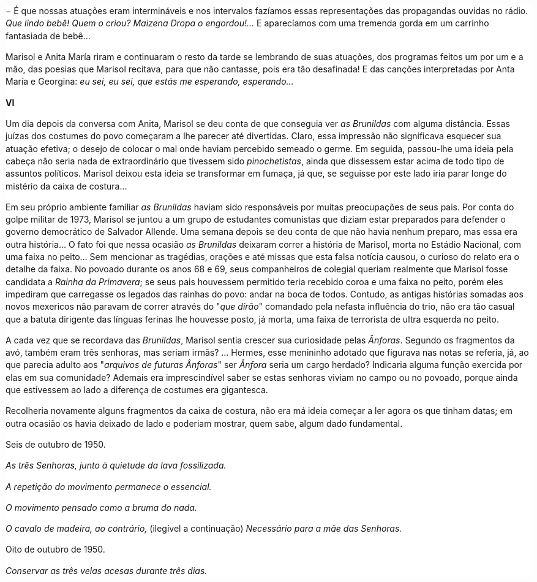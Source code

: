 − É que nossas atuações eram intermináveis e nos intervalos fazíamos essas representações das propagandas ouvidas no rádio. _Que lindo bebê! Quem o criou? Maizena Dropa o engordou!..._ E aparecíamos com uma tremenda gorda em um carrinho fantasiada de bebê…

Marisol e Anita María riram e continuaram o resto da tarde se lembrando de suas atuações, dos programas feitos um por um e a mão, das poesias que Marisol recitava, para que não cantasse, pois era tão desafinada! E das canções interpretadas por Anta María e Georgina: _eu sei, eu sei, que estás me esperando, esperando…_

**VI**

Um dia depois da conversa com Anita, Marisol se deu conta de que conseguia ver _as Brunildas_ com alguma distância. Essas juízas dos costumes do povo começaram a lhe parecer até divertidas. Claro, essa impressão não significava esquecer sua atuação efetiva; o desejo de colocar o mal onde haviam percebido semeado o germe. Em seguida, passou-lhe uma ideia pela cabeça não seria nada de extraordinário que tivessem sido _pinochetistas_, ainda que dissessem estar acima de todo tipo de assuntos políticos. Marisol deixou esta ideia se transformar em fumaça, já que, se seguisse por este lado iria parar longe do mistério da caixa de costura…

Em seu próprio ambiente familiar _as Brunildas_ haviam sido responsáveis por muitas preocupações de seus pais. Por conta do golpe militar de 1973, Marisol se juntou a um grupo de estudantes comunistas que diziam estar preparados para defender o governo democrático de Salvador Allende. Uma semana depois se deu conta de que não havia nenhum preparo, mas essa era outra história… O fato foi que nessa ocasião _as Brunildas_ deixaram correr a história de Marisol, morta no Estádio Nacional, com uma faixa no peito… Sem mencionar as tragédias, orações e até missas que esta falsa notícia causou, o curioso do relato era o detalhe da faixa. No povoado durante os anos 68 e 69, seus companheiros de colegial queriam realmente que Marisol fosse candidata a _Rainha da Primavera_; se seus pais houvessem permitido teria recebido coroa e uma faixa no peito, porém eles impediram que carregasse os legados das rainhas do povo: andar na boca de todos. Contudo, as antigas histórias somadas aos novos mexericos não paravam de correr através do &quot;_que dirão_&quot; comandado pela nefasta influência do trio, não era tão casual que a batuta dirigente das línguas ferinas lhe houvesse posto, já morta, uma faixa de terrorista de ultra esquerda no peito.

A cada vez que se recordava das _Brunildas_, Marisol sentia crescer sua curiosidade pelas _Ânforas_. Segundo os fragmentos da avó, também eram três senhoras, mas seriam irmãs? ... Hermes, esse menininho adotado que figurava nas notas se referia, já, ao que parecia adulto aos &quot;_arquivos de futuras Ânforas_&quot; ser _Ânfora_ seria um cargo herdado? Indicaria alguma função exercida por elas em sua comunidade? Ademais era imprescindível saber se estas senhoras viviam no campo ou no povoado, porque ainda que estivessem ao lado a diferença de costumes era gigantesca.

Recolheria novamente alguns fragmentos da caixa de costura, não era má ideia começar a ler agora os que tinham datas; em outra ocasião os havia deixado de lado e poderiam mostrar, quem sabe, algum dado fundamental.

Seis de outubro de 1950.

_As três Senhoras, junto à quietude da lava fossilizada._

_A repetição do movimento permanece o essencial._

_O movimento pensado como a bruma do nada._

_O cavalo de madeira, ao contrário,_ (ilegível a continuação) _Necessário para a mãe das Senhoras._

Oito de outubro de 1950.

_Conservar as três velas acesas durante três dias._
